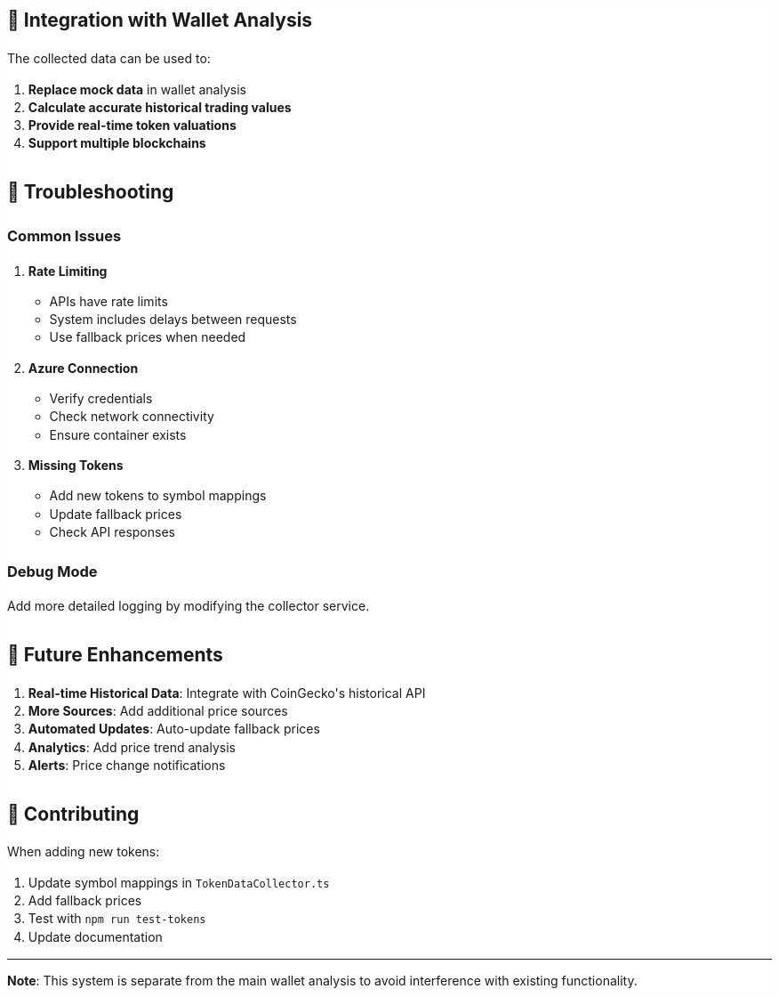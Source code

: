 ## 🎯 Integration with Wallet Analysis

The collected data can be used to:
1. **Replace mock data** in wallet analysis
2. **Calculate accurate historical trading values**
3. **Provide real-time token valuations**
4. **Support multiple blockchains**

## 🔧 Troubleshooting

### Common Issues

1. **Rate Limiting**
   - APIs have rate limits
   - System includes delays between requests
   - Use fallback prices when needed

2. **Azure Connection**
   - Verify credentials
   - Check network connectivity
   - Ensure container exists

3. **Missing Tokens**
   - Add new tokens to symbol mappings
   - Update fallback prices
   - Check API responses

### Debug Mode
Add more detailed logging by modifying the collector service.

## 📝 Future Enhancements

1. **Real-time Historical Data**: Integrate with CoinGecko's historical API
2. **More Sources**: Add additional price sources
3. **Automated Updates**: Auto-update fallback prices
4. **Analytics**: Add price trend analysis
5. **Alerts**: Price change notifications

## 🤝 Contributing

When adding new tokens:
1. Update symbol mappings in `TokenDataCollector.ts`
2. Add fallback prices
3. Test with `npm run test-tokens`
4. Update documentation

---

**Note**: This system is separate from the main wallet analysis to avoid interference with existing functionality. 